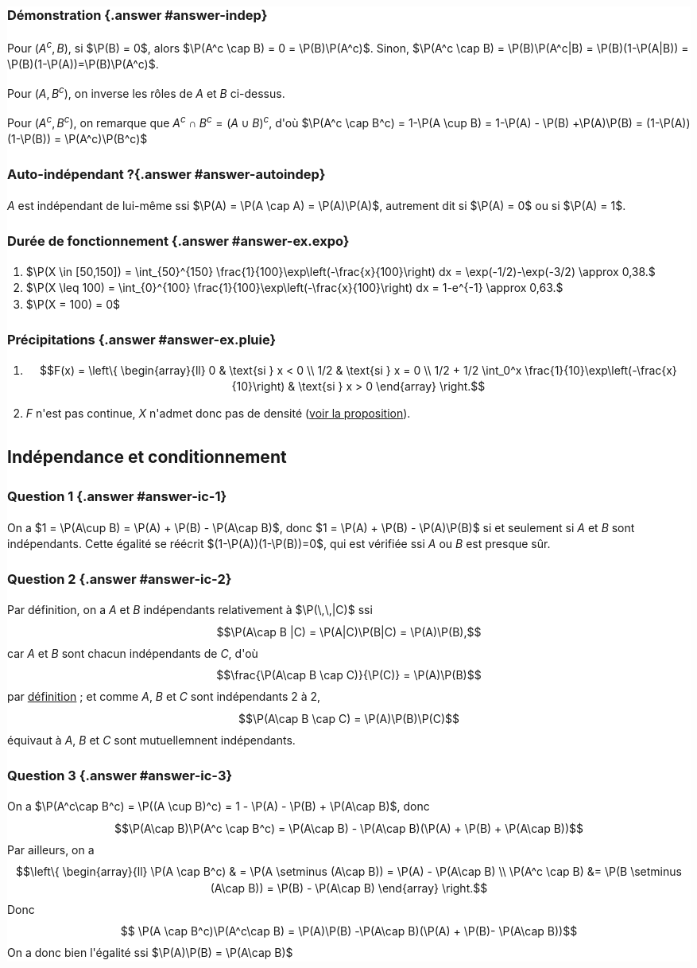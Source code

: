 ### Démonstration {.answer #answer-indep}
Pour $(A^c,B)$, si $\P(B) = 0$, alors $\P(A^c \cap B) = 0 = \P(B)\P(A^c)$. Sinon, $\P(A^c \cap B) = \P(B)\P(A^c|B) = \P(B)(1-\P(A|B)) = \P(B)(1-\P(A))=\P(B)\P(A^c)$.

Pour $(A,B^c)$, on inverse les rôles de $A$ et $B$ ci-dessus.

Pour $(A^c,B^c)$, on remarque que $A^c \cap B^c = (A \cup B)^c$, d'où $\P(A^c \cap B^c) = 1-\P(A \cup B) = 1-\P(A) - \P(B) +\P(A)\P(B) = (1-\P(A))(1-\P(B)) = \P(A^c)\P(B^c)$

### Auto-indépendant ?{.answer #answer-autoindep}
$A$ est indépendant de lui-même ssi $\P(A) = \P(A \cap A) = \P(A)\P(A)$, autrement dit si $\P(A) = 0$ ou si $\P(A) = 1$.

### Durée de fonctionnement {.answer #answer-ex.expo}
1. $\P(X \in [50,150]) = \int_{50}^{150} \frac{1}{100}\exp\left(-\frac{x}{100}\right) dx = \exp(-1/2)-\exp(-3/2) \approx 0,38.$
2. $\P(X \leq 100) = \int_{0}^{100} \frac{1}{100}\exp\left(-\frac{x}{100}\right) dx = 1-e^{-1} \approx 0,63.$
3. $\P(X = 100) = 0$

### Précipitations {.answer #answer-ex.pluie}
1. $$F(x) = \left\{ \begin{array}{ll}
   0 & \text{si } x < 0 \\
   1/2 & \text{si } x = 0 \\ 
   1/2 + 1/2 \int_0^x \frac{1}{10}\exp\left(-\frac{x}{10}\right) & \text{si } x > 0 
   \end{array} \right.$$
   
2. $F$ n'est pas continue, $X$ n'admet donc pas de densité ([voir la proposition](#fdr-va-dens)).

## Indépendance et conditionnement

### Question 1 {.answer #answer-ic-1}

On a $1 = \P(A\cup B) = \P(A) + \P(B) - \P(A\cap B)$, donc $1 = \P(A) + \P(B) - \P(A)\P(B)$ si et seulement si $A$ et $B$ sont indépendants. Cette égalité se réécrit $(1-\P(A))(1-\P(B))=0$, qui est vérifiée ssi $A$ ou $B$ est presque sûr.

### Question 2 {.answer #answer-ic-2}

Par définition, on a $A$ et $B$ indépendants relativement à $\P(\,\,|C)$ ssi
$$\P(A\cap B |C) = \P(A|C)\P(B|C) = \P(A)\P(B),$$
car $A$ et $B$ sont chacun indépendants de $C$, d'où 
$$\frac{\P(A\cap B \cap C)}{\P(C)} = \P(A)\P(B)$$ 
par [définition](#defprobacond) ; et comme $A$, $B$ et $C$ sont indépendants 2 à 2, 
$$\P(A\cap B \cap C) = \P(A)\P(B)\P(C)$$ 
équivaut à $A$, $B$ et $C$ sont mutuellemnent indépendants.

### Question 3 {.answer #answer-ic-3}

On a $\P(A^c\cap B^c) = \P((A \cup B)^c) = 1 - \P(A) - \P(B) + \P(A\cap B)$, donc
$$\P(A\cap B)\P(A^c \cap B^c) = \P(A\cap B) - \P(A\cap B)(\P(A) + \P(B) + \P(A\cap B))$$
Par ailleurs, on a 
$$\left\{ \begin{array}{ll}
        \P(A \cap B^c)  & = \P(A \setminus (A\cap B)) = \P(A) - \P(A\cap B) \\
        \P(A^c \cap B)  &=  \P(B \setminus (A\cap B)) = \P(B) - \P(A\cap B)
        \end{array}
        \right.$$
Donc
$$ \P(A \cap B^c)\P(A^c\cap B) = \P(A)\P(B) -\P(A\cap B)(\P(A) + \P(B)- \P(A\cap B))$$
On a donc bien l'égalité ssi $\P(A)\P(B) = \P(A\cap B)$


[^o]: Soient $a \in [-\infty,+\infty]$ et $f$ et $g$ deux fonctions définies sur un même voisinage $I$ de $a$. On dit que $f$ est *négligeable* par rapport à $g$ (ou que $g$ est *prépondérante* par rapport à $f$) au voisinage de $a$ et on note note $f(x) \underset{x\to a}{=} o(g(x))$ s'il existe une fonction $\epsilon$ définie sur $I$ telle que $\epsilon(x) \xrightarrow[x\to a]{} 0$ et $f = \epsilon \times g$.